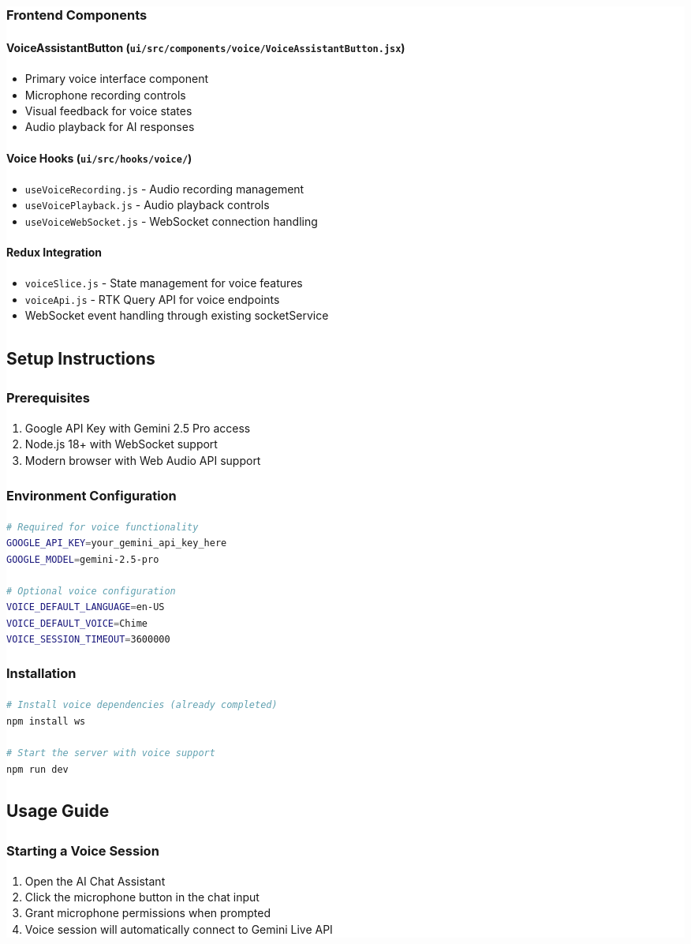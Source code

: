 ### Frontend Components

#### VoiceAssistantButton (`ui/src/components/voice/VoiceAssistantButton.jsx`)
- Primary voice interface component
- Microphone recording controls
- Visual feedback for voice states
- Audio playback for AI responses

#### Voice Hooks (`ui/src/hooks/voice/`)
- `useVoiceRecording.js` - Audio recording management
- `useVoicePlayback.js` - Audio playback controls
- `useVoiceWebSocket.js` - WebSocket connection handling

#### Redux Integration
- `voiceSlice.js` - State management for voice features
- `voiceApi.js` - RTK Query API for voice endpoints
- WebSocket event handling through existing socketService

## Setup Instructions

### Prerequisites
1. Google API Key with Gemini 2.5 Pro access
2. Node.js 18+ with WebSocket support
3. Modern browser with Web Audio API support

### Environment Configuration
```bash
# Required for voice functionality
GOOGLE_API_KEY=your_gemini_api_key_here
GOOGLE_MODEL=gemini-2.5-pro

# Optional voice configuration
VOICE_DEFAULT_LANGUAGE=en-US
VOICE_DEFAULT_VOICE=Chime
VOICE_SESSION_TIMEOUT=3600000
```

### Installation
```bash
# Install voice dependencies (already completed)
npm install ws

# Start the server with voice support
npm run dev
```

## Usage Guide

### Starting a Voice Session
1. Open the AI Chat Assistant
2. Click the microphone button in the chat input
3. Grant microphone permissions when prompted
4. Voice session will automatically connect to Gemini Live API
